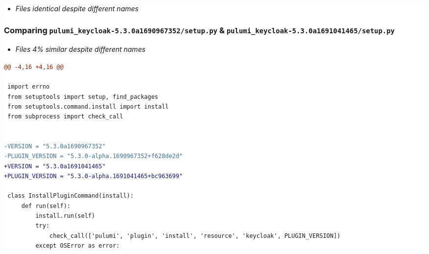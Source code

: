  * *Files identical despite different names*

### Comparing `pulumi_keycloak-5.3.0a1690967352/setup.py` & `pulumi_keycloak-5.3.0a1691041465/setup.py`

 * *Files 4% similar despite different names*

```diff
@@ -4,16 +4,16 @@
 
 import errno
 from setuptools import setup, find_packages
 from setuptools.command.install import install
 from subprocess import check_call
 
 
-VERSION = "5.3.0a1690967352"
-PLUGIN_VERSION = "5.3.0-alpha.1690967352+f628de2d"
+VERSION = "5.3.0a1691041465"
+PLUGIN_VERSION = "5.3.0-alpha.1691041465+bc963699"
 
 class InstallPluginCommand(install):
     def run(self):
         install.run(self)
         try:
             check_call(['pulumi', 'plugin', 'install', 'resource', 'keycloak', PLUGIN_VERSION])
         except OSError as error:
```

